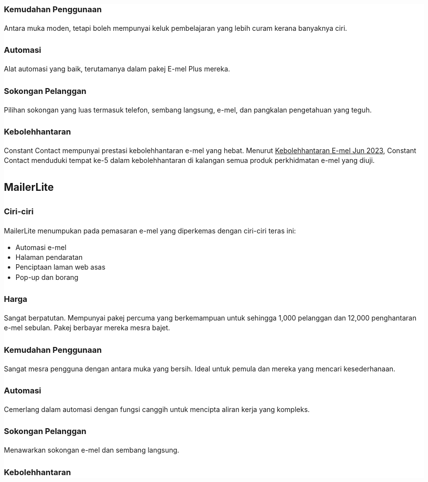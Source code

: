 ### Kemudahan Penggunaan

Antara muka moden, tetapi boleh mempunyai keluk pembelajaran yang lebih curam kerana banyaknya ciri.

### Automasi

Alat automasi yang baik, terutamanya dalam pakej E-mel Plus mereka.

### Sokongan Pelanggan

Pilihan sokongan yang luas termasuk telefon, sembang langsung, e-mel, dan pangkalan pengetahuan yang teguh.

### Kebolehhantaran

Constant Contact mempunyai prestasi kebolehhantaran e-mel yang hebat. Menurut [Kebolehhantaran E-mel Jun 2023](https://www.emailtooltester.com/en/blog/email-deliverability-june-2023/), Constant Contact menduduki tempat ke-5 dalam kebolehhantaran di kalangan semua produk perkhidmatan e-mel yang diuji.


## MailerLite

### Ciri-ciri

MailerLite menumpukan pada pemasaran e-mel yang diperkemas dengan ciri-ciri teras ini:
- Automasi e-mel
- Halaman pendaratan
- Penciptaan laman web asas
- Pop-up dan borang


### Harga

Sangat berpatutan. Mempunyai pakej percuma yang berkemampuan untuk sehingga 1,000 pelanggan dan 12,000 penghantaran e-mel sebulan. Pakej berbayar mereka mesra bajet.

### Kemudahan Penggunaan

Sangat mesra pengguna dengan antara muka yang bersih. Ideal untuk pemula dan mereka yang mencari kesederhanaan.

### Automasi

Cemerlang dalam automasi dengan fungsi canggih untuk mencipta aliran kerja yang kompleks.

### Sokongan Pelanggan

Menawarkan sokongan e-mel dan sembang langsung.

### Kebolehhantaran
